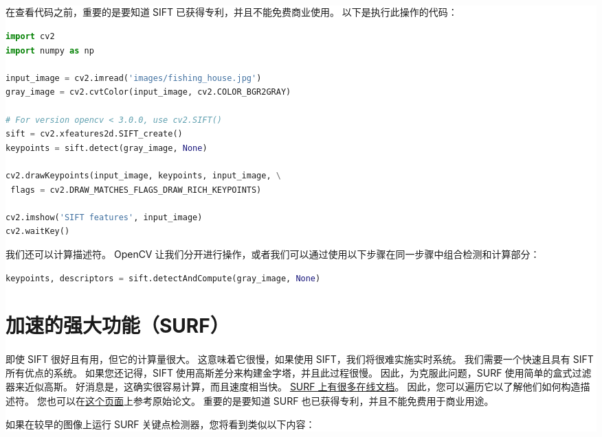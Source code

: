 在查看代码之前，重要的是要知道 SIFT 已获得专利，并且不能免费商业使用。 以下是执行此操作的代码：

```py
import cv2 
import numpy as np 

input_image = cv2.imread('images/fishing_house.jpg') 
gray_image = cv2.cvtColor(input_image, cv2.COLOR_BGR2GRAY) 

# For version opencv < 3.0.0, use cv2.SIFT()
sift = cv2.xfeatures2d.SIFT_create() 
keypoints = sift.detect(gray_image, None) 

cv2.drawKeypoints(input_image, keypoints, input_image, \
 flags = cv2.DRAW_MATCHES_FLAGS_DRAW_RICH_KEYPOINTS) 

cv2.imshow('SIFT features', input_image) 
cv2.waitKey()
```

我们还可以计算描述符。 OpenCV 让我们分开进行操作，或者我们可以通过使用以下步骤在同一步骤中组合检测和计算部分：

```py
keypoints, descriptors = sift.detectAndCompute(gray_image, None) 
```

# 加速的强大功能（SURF）

即使 SIFT 很好且有用，但它的计算量很大。 这意味着它很慢，如果使用 SIFT，我们将很难实施实时系统。 我们需要一个快速且具有 SIFT 所有优点的系统。 如果您还记得，SIFT 使用高斯差分来构建金字塔，并且此过程很慢。 因此，为克​​服此问题，SURF 使用简单的盒式过滤器来近似高斯。 好消息是，这确实很容易计算，而且速度相当快。 [SURF 上有很多在线文档](http://opencv-python-tutroals.readthedocs.org/en/latest/py_tutorials/py_feature2d/py_surf_intro/py_surf_intro.html?highlight=surf)。 因此，您可以遍历它以了解他们如何构造描述符。 您也可以在[这个页面](http://www.vision.ee.ethz.ch/~surf/eccv06.pdf)上参考原始论文。 重要的是要知道 SURF 也已获得专利，并且不能免费用于商业用途。

如果在较早的图像上运行 SURF 关键点检测器，您将看到类似以下内容：
